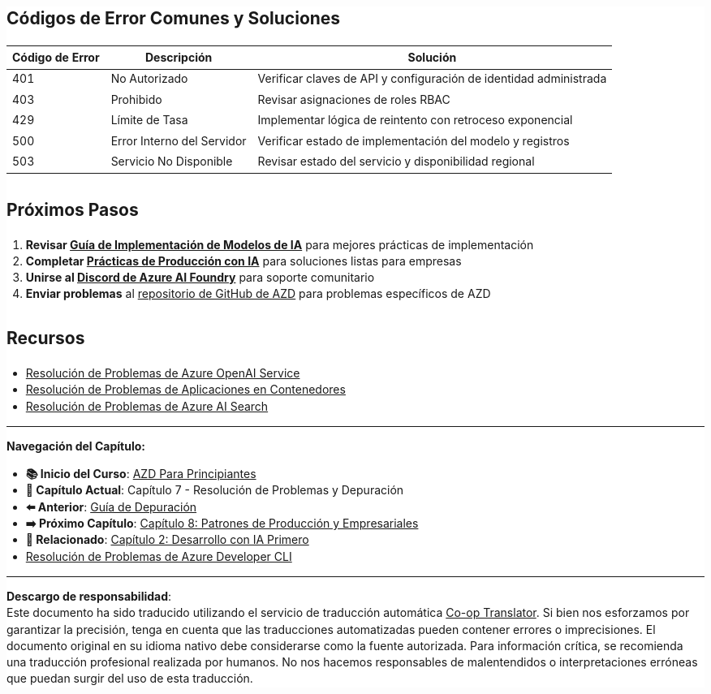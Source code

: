## Códigos de Error Comunes y Soluciones

| Código de Error | Descripción | Solución |
|-----------------|-------------|----------|
| 401 | No Autorizado | Verificar claves de API y configuración de identidad administrada |
| 403 | Prohibido | Revisar asignaciones de roles RBAC |
| 429 | Límite de Tasa | Implementar lógica de reintento con retroceso exponencial |
| 500 | Error Interno del Servidor | Verificar estado de implementación del modelo y registros |
| 503 | Servicio No Disponible | Revisar estado del servicio y disponibilidad regional |

## Próximos Pasos

1. **Revisar [Guía de Implementación de Modelos de IA](ai-model-deployment.md)** para mejores prácticas de implementación
2. **Completar [Prácticas de Producción con IA](production-ai-practices.md)** para soluciones listas para empresas
3. **Unirse al [Discord de Azure AI Foundry](https://aka.ms/foundry/discord)** para soporte comunitario
4. **Enviar problemas** al [repositorio de GitHub de AZD](https://github.com/Azure/azure-dev) para problemas específicos de AZD

## Recursos

- [Resolución de Problemas de Azure OpenAI Service](https://learn.microsoft.com/azure/ai-services/openai/troubleshooting)
- [Resolución de Problemas de Aplicaciones en Contenedores](https://learn.microsoft.com/azure/container-apps/troubleshooting)
- [Resolución de Problemas de Azure AI Search](https://learn.microsoft.com/azure/search/search-monitor-logs)

---

**Navegación del Capítulo:**
- **📚 Inicio del Curso**: [AZD Para Principiantes](../../README.md)
- **📖 Capítulo Actual**: Capítulo 7 - Resolución de Problemas y Depuración
- **⬅️ Anterior**: [Guía de Depuración](debugging.md)
- **➡️ Próximo Capítulo**: [Capítulo 8: Patrones de Producción y Empresariales](../ai-foundry/production-ai-practices.md)
- **🤖 Relacionado**: [Capítulo 2: Desarrollo con IA Primero](../ai-foundry/azure-ai-foundry-integration.md)
- [Resolución de Problemas de Azure Developer CLI](https://learn.microsoft.com/azure/developer/azure-developer-cli/troubleshoot)

---

**Descargo de responsabilidad**:  
Este documento ha sido traducido utilizando el servicio de traducción automática [Co-op Translator](https://github.com/Azure/co-op-translator). Si bien nos esforzamos por garantizar la precisión, tenga en cuenta que las traducciones automatizadas pueden contener errores o imprecisiones. El documento original en su idioma nativo debe considerarse como la fuente autorizada. Para información crítica, se recomienda una traducción profesional realizada por humanos. No nos hacemos responsables de malentendidos o interpretaciones erróneas que puedan surgir del uso de esta traducción.